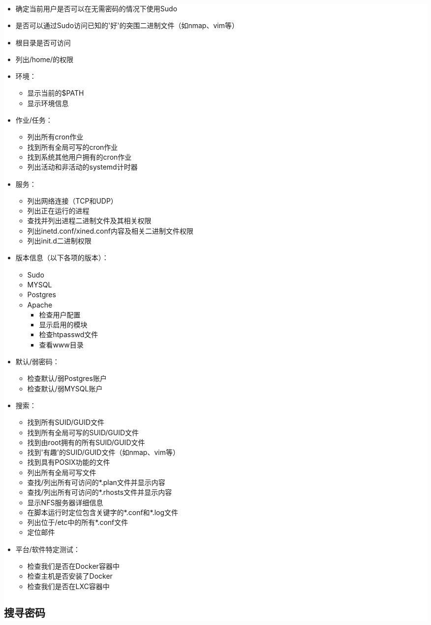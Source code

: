   * 确定当前用户是否可以在无需密码的情况下使用Sudo
  * 是否可以通过Sudo访问已知的'好'的突围二进制文件（如nmap、vim等）
  * 根目录是否可访问
  * 列出/home/的权限
* 环境：
  * 显示当前的$PATH
  * 显示环境信息
* 作业/任务：
  * 列出所有cron作业
  * 找到所有全局可写的cron作业
  * 找到系统其他用户拥有的cron作业
  * 列出活动和非活动的systemd计时器
* 服务：
  * 列出网络连接（TCP和UDP）
  * 列出正在运行的进程
  * 查找并列出进程二进制文件及其相关权限
  * 列出inetd.conf/xined.conf内容及相关二进制文件权限
  * 列出init.d二进制权限
* 版本信息（以下各项的版本）：
  * Sudo
  * MYSQL
  * Postgres
  * Apache
    * 检查用户配置
    * 显示启用的模块
    * 检查htpasswd文件
    * 查看www目录
* 默认/弱密码：
  * 检查默认/弱Postgres账户
  * 检查默认/弱MYSQL账户
* 搜索：
  * 找到所有SUID/GUID文件
  * 找到所有全局可写的SUID/GUID文件
  * 找到由root拥有的所有SUID/GUID文件
  * 找到'有趣'的SUID/GUID文件（如nmap、vim等）
  * 找到具有POSIX功能的文件
  * 列出所有全局可写文件
  * 查找/列出所有可访问的*.plan文件并显示内容
  * 查找/列出所有可访问的*.rhosts文件并显示内容
  * 显示NFS服务器详细信息
  * 在脚本运行时定位包含关键字的*.conf和*.log文件
  * 列出位于/etc中的所有*.conf文件
  * 定位邮件

* 平台/软件特定测试：
  * 检查我们是否在Docker容器中
  * 检查主机是否安装了Docker
  * 检查我们是否在LXC容器中

## 搜寻密码
